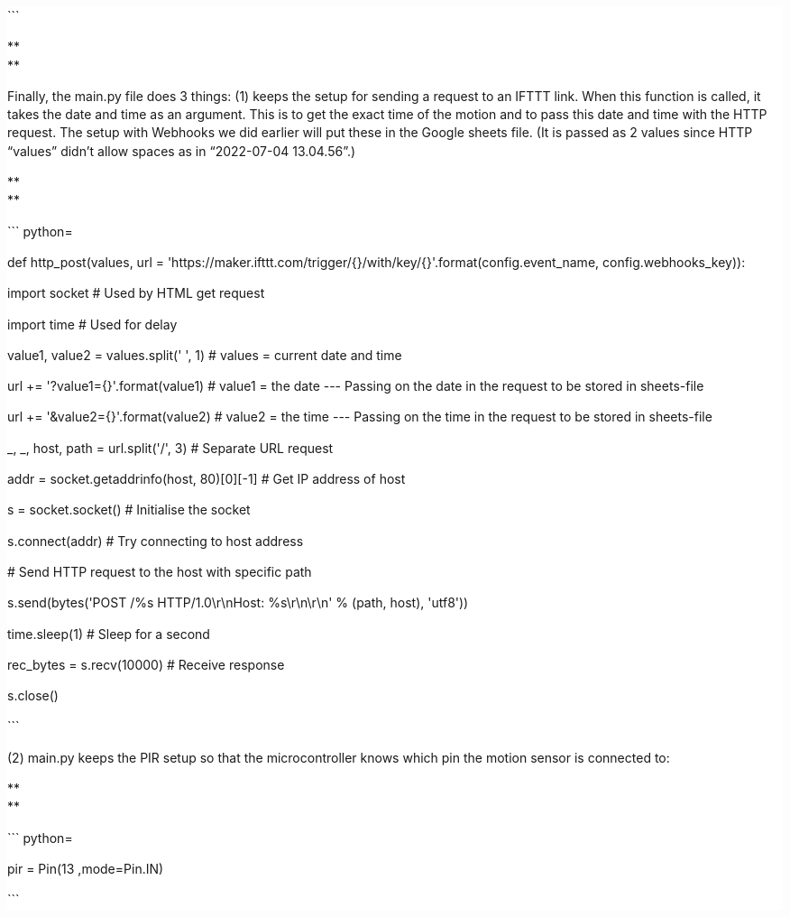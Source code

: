 \`\`\`

**  
**

Finally, the main.py file does 3 things: (1) keeps the setup for sending a request to an IFTTT link. When this function is called, it takes the date and time as an argument. This is to get the exact time of the motion and to pass this date and time with the HTTP request. The setup with Webhooks we did earlier will put these in the Google sheets file. (It is passed as 2 values since HTTP “values” didn’t allow spaces as in “2022-07-04 13.04.56”.)

**  
**

\`\`\` python=

def http_post(values, url = 'https&#x3A;//maker.ifttt.com/trigger/{}/with/key/{}'.format(config.event_name, config.webhooks_key)):

import socket # Used by HTML get request

import time # Used for delay

value1, value2 = values.split(' ', 1) # values = current date and time

url += '?value1={}'.format(value1) # value1 = the date --- Passing on the date in the request to be stored in sheets-file

url += '&value2={}'.format(value2) # value2 = the time --- Passing on the time in the request to be stored in sheets-file

\_, \_, host, path = url.split('/', 3) # Separate URL request

addr = socket.getaddrinfo(host, 80)\[0]\[-1] # Get IP address of host

s = socket.socket() # Initialise the socket

s.connect(addr) # Try connecting to host address

\# Send HTTP request to the host with specific path

s.send(bytes('POST /%s HTTP/1.0\\r\\nHost: %s\\r\\n\\r\\n' % (path, host), 'utf8'))

time.sleep(1) # Sleep for a second

rec_bytes = s.recv(10000) # Receive response

s.close()

\`\`\`

(2) main.py keeps the PIR setup so that the microcontroller knows which pin the motion sensor is connected to:

**  
**

\`\`\` python=

pir = Pin(13 ,mode=Pin.IN)

\`\`\`
